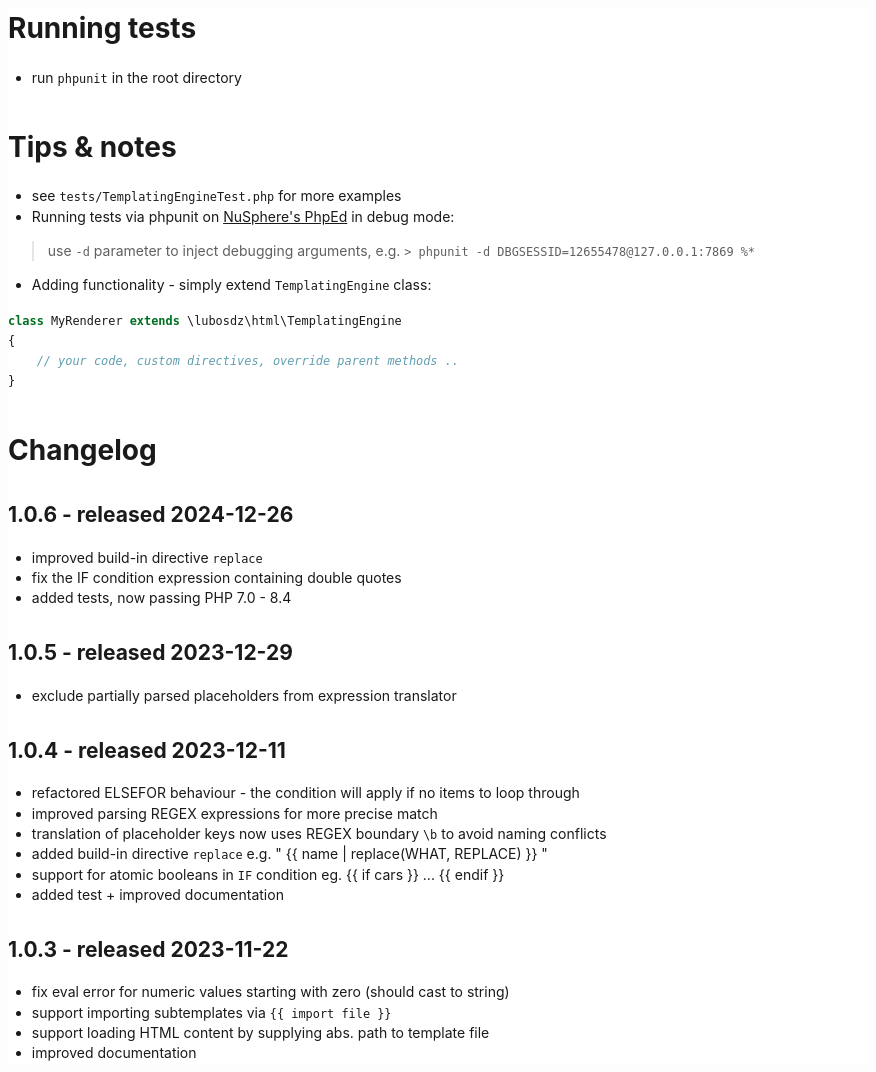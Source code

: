 
Running tests
=============

* run `phpunit` in the root directory


Tips & notes
============

* see `tests/TemplatingEngineTest.php` for more examples
* Running tests via phpunit on [NuSphere's PhpEd](http://www.nusphere.com/) in debug mode:

> use `-d` parameter to inject debugging arguments, e.g. `> phpunit -d DBGSESSID=12655478@127.0.0.1:7869 %*`

* Adding functionality - simply extend `TemplatingEngine` class:

~~~php
class MyRenderer extends \lubosdz\html\TemplatingEngine
{
	// your code, custom directives, override parent methods ..
}
~~~


Changelog
=========

1.0.6 - released 2024-12-26
---------------------------
* improved build-in directive `replace`
* fix the IF condition expression containing double quotes
* added tests, now passing PHP 7.0 - 8.4


1.0.5 - released 2023-12-29
---------------------------
* exclude partially parsed placeholders from expression translator


1.0.4 - released 2023-12-11
---------------------------
* refactored ELSEFOR behaviour - the condition will apply if no items to loop through
* improved parsing REGEX expressions for more precise match
* translation of placeholder keys now uses REGEX boundary `\b` to avoid naming conflicts
* added build-in directive `replace` e.g. " {{ name | replace(WHAT, REPLACE) }} "
* support for atomic booleans in `IF` condition eg. {{ if cars }} ... {{ endif }}
* added test + improved documentation


1.0.3 - released 2023-11-22
---------------------------
* fix eval error for numeric values starting with zero (should cast to string)
* support importing subtemplates via `{{ import file }}`
* support loading HTML content by supplying abs. path to template file
* improved documentation

